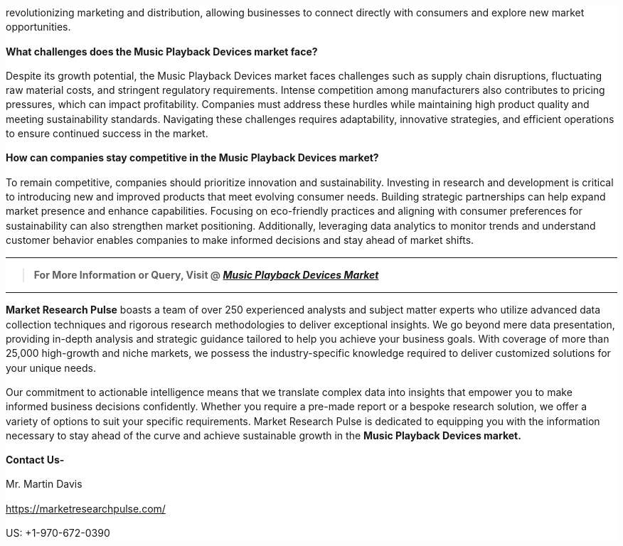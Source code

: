 revolutionizing marketing and distribution, allowing businesses to connect directly with consumers and explore new market opportunities.</p><p><strong>What challenges does the Music Playback Devices market face?</strong></p><p>Despite its growth potential, the Music Playback Devices market faces challenges such as supply chain disruptions, fluctuating raw material costs, and stringent regulatory requirements. Intense competition among manufacturers also contributes to pricing pressures, which can impact profitability. Companies must address these hurdles while maintaining high product quality and meeting sustainability standards. Navigating these challenges requires adaptability, innovative strategies, and efficient operations to ensure continued success in the market.</p><p><strong>How can companies stay competitive in the Music Playback Devices market?</strong></p><p>To remain competitive, companies should prioritize innovation and sustainability. Investing in research and development is critical to introducing new and improved products that meet evolving consumer needs. Building strategic partnerships can help expand market presence and enhance capabilities. Focusing on eco-friendly practices and aligning with consumer preferences for sustainability can also strengthen market positioning. Additionally, leveraging data analytics to monitor trends and understand customer behavior enables companies to make informed decisions and stay ahead of market shifts.</p><hr /><blockquote><p><strong>For More Information or Query, Visit @&nbsp;<em><a href="https://marketresearchpulse.com/report/68948/music-playback-devices-market?utm_source=Linkedin&utm_medium=0116">Music Playback Devices Market</a></em></strong></p></blockquote><hr /><p><strong>Market Research Pulse</strong> boasts a team of over 250 experienced analysts and subject matter experts who utilize advanced data collection techniques and rigorous research methodologies to deliver exceptional insights. We go beyond mere data presentation, providing in-depth analysis and strategic guidance tailored to help you achieve your business goals. With coverage of more than 25,000 high-growth and niche markets, we possess the industry-specific knowledge required to deliver customized solutions for your unique needs.</p><p>Our commitment to actionable intelligence means that we translate complex data into insights that empower you to make informed business decisions confidently. Whether you require a pre-made report or a bespoke research solution, we offer a variety of options to suit your specific requirements. Market Research Pulse is dedicated to equipping you with the information necessary to stay ahead of the curve and achieve sustainable growth in the <strong>Music Playback Devices market.</strong></p><p><strong>Contact Us-</strong></p><p>Mr. Martin Davis</p><p>https://marketresearchpulse.com/</p><p>US: +1-970-672-0390</p>
